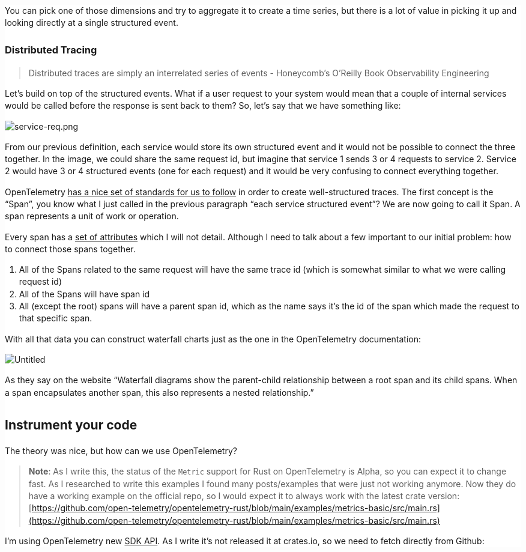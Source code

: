 You can pick one of those dimensions and try to aggregate it to create a time series, but there is a lot of value in picking it up and looking directly at a single structured event.

### Distributed Tracing

> Distributed traces are simply an interrelated series of events - Honeycomb’s O’Reilly Book Observability Engineering

Let’s build on top of the structured events. What if a user request to your system would mean that a couple of internal services would be called before the response is sent back to them? So, let’s say that we have something like:

![service-req.png](/opentelemetry_timeseries_metrics_and_a_bit_of_rust/service-req.png)

From our previous definition, each service would store its own structured event and it would not be possible to connect the three together. In the image, we could share the same request id, but imagine that service 1 sends 3 or 4 requests to service 2. Service 2 would have 3 or 4 structured events (one for each request) and it would be very confusing to connect everything together.
 
OpenTelemetry [has a nice set of standards for us to follow](https://opentelemetry.io/docs/concepts/signals/traces/) in order to create well-structured traces. The first concept is the “Span”, you know what I just called in the previous paragraph “each service structured event”? We are now going to call it Span. A span represents a unit of work or operation. 

Every span has a [set of attributes](https://opentelemetry.io/docs/concepts/signals/traces/#spans) which I will not detail. Although I need to talk about a few important to our initial problem: how to connect those spans together.

1. All of the Spans related to the same request will have the same trace id (which is somewhat similar to what we were calling request id)
2. All of the Spans will have span id
3. All (except the root) spans will have a parent span id, which as the name says it’s the id of the span which made the request to that specific span. 

With all that data you can construct waterfall charts just as the one in the OpenTelemetry documentation:

![Untitled](/opentelemetry_timeseries_metrics_and_a_bit_of_rust/Untitled.png)

As they say on the website “Waterfall diagrams show the parent-child relationship between a root span and its child spans. When a span encapsulates another span, this also represents a nested relationship.”

## Instrument your code

The theory was nice, but how can we use OpenTelemetry?

> **Note**: As I write this, the status of the `Metric` support for Rust on OpenTelemetry is Alpha, so you can expect it to change fast. As I researched to write this examples I found many posts/examples that were just not working anymore. Now they do have a working example on the official repo, so I would expect it to always work with the latest crate version: [https://github.com/open-telemetry/opentelemetry-rust/blob/main/examples/metrics-basic/src/main.rs](https://github.com/open-telemetry/opentelemetry-rust/blob/main/examples/metrics-basic/src/main.rs)

I’m using OpenTelemetry new [SDK API](https://github.com/open-telemetry/opentelemetry-rust/commit/e4ef2a9f23becf057f4ea9963fe17a4be274eeeb). As I write it’s not released it at crates.io, so we need to fetch directly from Github:
